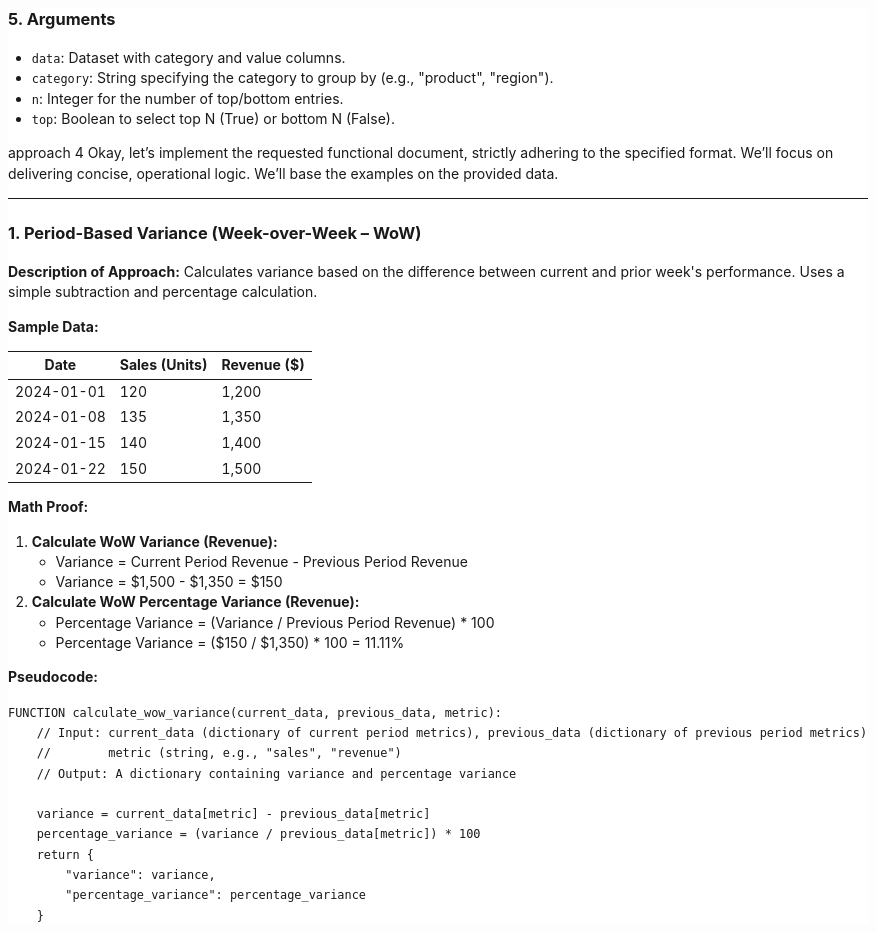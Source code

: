 
### **5. Arguments**  
- `data`: Dataset with category and value columns.  
- `category`: String specifying the category to group by (e.g., "product", "region").  
- `n`: Integer for the number of top/bottom entries.  
- `top`: Boolean to select top N (True) or bottom N (False).

approach 4
Okay, let’s implement the requested functional document, strictly adhering to the specified format.  We’ll focus on delivering concise, operational logic.  We’ll base the examples on the provided data.

---

### 1. Period-Based Variance (Week-over-Week – WoW)

**Description of Approach:** Calculates variance based on the difference between current and prior week's performance.  Uses a simple subtraction and percentage calculation.

**Sample Data:**

| Date       | Sales (Units) | Revenue ($) |
|------------|---------------|-------------|
| 2024-01-01 | 120           | 1,200       |
| 2024-01-08 | 135           | 1,350       |
| 2024-01-15 | 140           | 1,400       |
| 2024-01-22 | 150           | 1,500       |

**Math Proof:**

1.  **Calculate WoW Variance (Revenue):**
    *   Variance = Current Period Revenue - Previous Period Revenue
    *   Variance = $1,500 - $1,350 = $150
2.  **Calculate WoW Percentage Variance (Revenue):**
    *   Percentage Variance = (Variance / Previous Period Revenue) * 100
    *   Percentage Variance = ($150 / $1,350) * 100 = 11.11%

**Pseudocode:**

```
FUNCTION calculate_wow_variance(current_data, previous_data, metric):
    // Input: current_data (dictionary of current period metrics), previous_data (dictionary of previous period metrics)
    //        metric (string, e.g., "sales", "revenue")
    // Output: A dictionary containing variance and percentage variance

    variance = current_data[metric] - previous_data[metric]
    percentage_variance = (variance / previous_data[metric]) * 100
    return {
        "variance": variance,
        "percentage_variance": percentage_variance
    }
```
